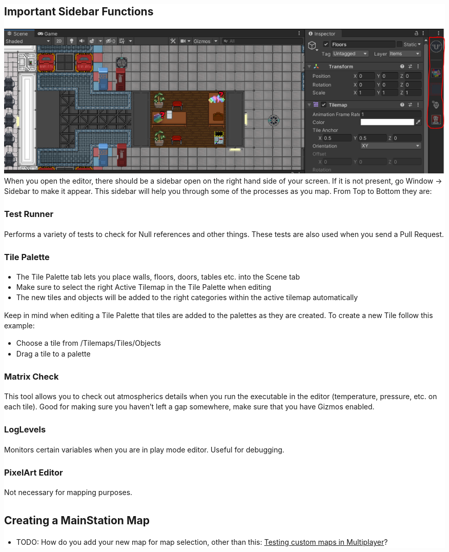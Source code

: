 ## Important Sidebar Functions
![](../assets/images/HowToMap/sidebar.png)
When you open the editor, there should be a sidebar open on the right hand side of your screen. If it is not present, go Window -> Sidebar to make it appear. This sidebar will help you through some of the processes as you map. From Top to Bottom they are:
### Test Runner
Performs a variety of tests to check for Null references and other things. These tests are also used when you send a Pull Request.

### Tile Palette
* The Tile Palette tab lets you place walls, floors, doors, tables etc. into the Scene tab
* Make sure to select the right Active Tilemap in the Tile Palette when editing
* The new tiles and objects will be added to the right categories within the active tilemap automatically

Keep in mind when editing a Tile Palette that tiles are added to the palettes as they are created. To create a new Tile follow this example:
- Choose a tile from /Tilemaps/Tiles/Objects
- Drag a tile to a palette

### Matrix Check
This tool allows you to check out atmospherics details when you run the executable in the editor (temperature, pressure, etc. on each tile). Good for making sure you haven’t left a gap somewhere, make sure that you have Gizmos enabled.

### LogLevels
Monitors certain variables when you are in play mode editor. Useful for debugging.

### PixelArt Editor
Not necessary for mapping purposes.

## Creating a MainStation Map
* TODO: How do you add your new map for map selection, other than this: [Testing custom maps in Multiplayer](../contribution-guides/Building-And-Testing.md)?
